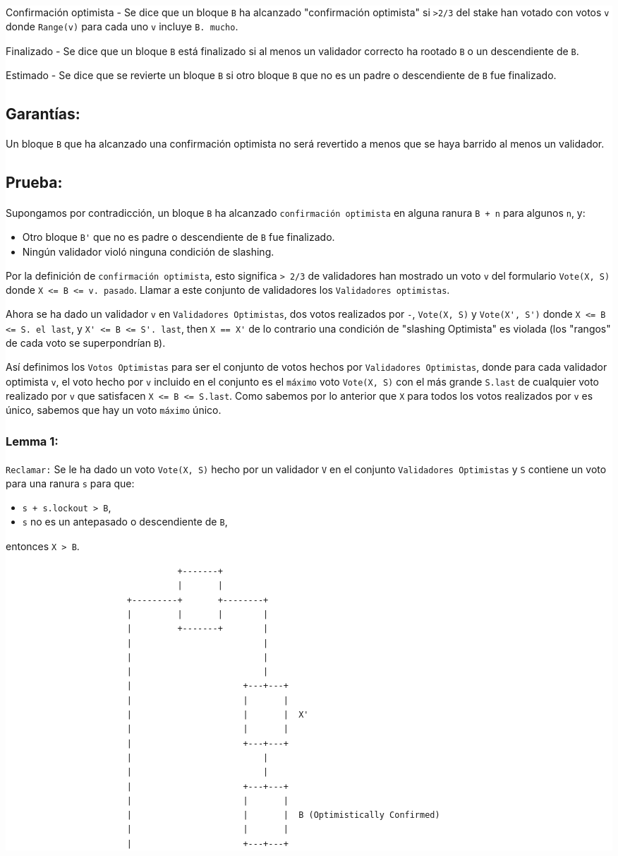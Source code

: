 Confirmación optimista - Se dice que un bloque `B` ha alcanzado "confirmación optimista" si `>2/3` del stake han votado con votos `v` donde `Range(v)` para cada uno `v` incluye `B. mucho`.

Finalizado - Se dice que un bloque `B` está finalizado si al menos un validador correcto ha rootado `B` o un descendiente de `B`.

Estimado - Se dice que se revierte un bloque `B` si otro bloque `B` que no es un padre o descendiente de `B` fue finalizado.

## Garantías:

Un bloque `B` que ha alcanzado una confirmación optimista no será revertido a menos que se haya barrido al menos un validador.

## Prueba:

Supongamos por contradicción, un bloque `B` ha alcanzado `confirmación optimista` en alguna ranura `B + n` para algunos `n`, y:

- Otro bloque `B'` que no es padre o descendiente de `B` fue finalizado.
- Ningún validador violó ninguna condición de slashing.

Por la definición de `confirmación optimista`, esto significa `> 2/3` de validadores han mostrado un voto `v` del formulario `Vote(X, S)` donde `X <= B <= v. pasado`. Llamar a este conjunto de validadores los `Validadores optimistas`.

Ahora se ha dado un validador `v` en `Validadores Optimistas`, dos votos realizados por `-`, `Vote(X, S)` y `Vote(X', S')` donde `X <= B <= S. el last`, y `X' <= B <= S'. last`, then `X == X'` de lo contrario una condición de "slashing Optimista" es violada (los "rangos" de cada voto se superpondrían `B`).

Así definimos los `Votos Optimistas` para ser el conjunto de votos hechos por `Validadores Optimistas`, donde para cada validador optimista `v`, el voto hecho por `v` incluido en el conjunto es el `máximo` voto `Vote(X, S)` con el más grande `S.last` de cualquier voto realizado por `v` que satisfacen `X <= B <= S.last`. Como sabemos por lo anterior que `X` para todos los votos realizados por `v` es único, sabemos que hay un voto `máximo` único.

### Lemma 1:

`Reclamar:` Se le ha dado un voto `Vote(X, S)` hecho por un validador `V` en el conjunto `Validadores Optimistas` y `S` contiene un voto para una ranura `s` para que:

- `s + s.lockout > B`,
- `s` no es un antepasado o descendiente de `B`,

entonces `X > B`.

```text
                                  +-------+
                                  |       |
                        +---------+       +--------+
                        |         |       |        |
                        |         +-------+        |
                        |                          |
                        |                          |
                        |                          |
                        |                      +---+---+
                        |                      |       |
                        |                      |       |  X'
                        |                      |       |
                        |                      +---+---+
                        |                          |
                        |                          |
                        |                      +---+---+
                        |                      |       |
                        |                      |       |  B (Optimistically Confirmed)
                        |                      |       |
                        |                      +---+---+
```